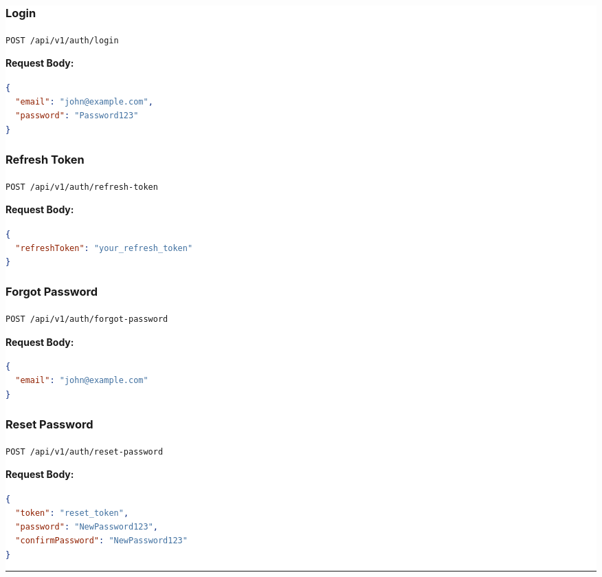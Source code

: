### Login

```http
POST /api/v1/auth/login
```

**Request Body:**
```json
{
  "email": "john@example.com",
  "password": "Password123"
}
```

### Refresh Token

```http
POST /api/v1/auth/refresh-token
```

**Request Body:**
```json
{
  "refreshToken": "your_refresh_token"
}
```

### Forgot Password

```http
POST /api/v1/auth/forgot-password
```

**Request Body:**
```json
{
  "email": "john@example.com"
}
```

### Reset Password

```http
POST /api/v1/auth/reset-password
```

**Request Body:**
```json
{
  "token": "reset_token",
  "password": "NewPassword123",
  "confirmPassword": "NewPassword123"
}
```

---
